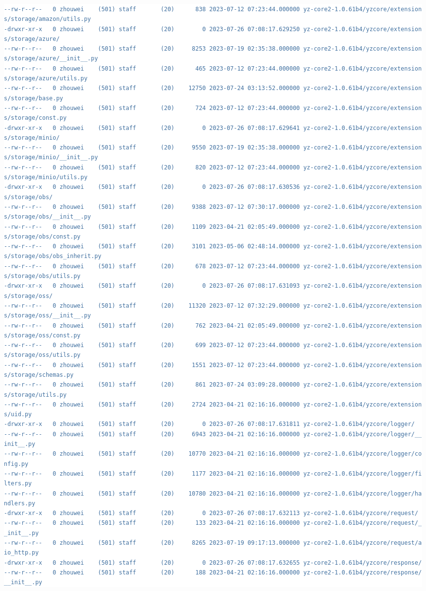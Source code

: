 ```diff
--rw-r--r--   0 zhouwei    (501) staff       (20)      838 2023-07-12 07:23:44.000000 yz-core2-1.0.61b4/yzcore/extensions/storage/amazon/utils.py
-drwxr-xr-x   0 zhouwei    (501) staff       (20)        0 2023-07-26 07:08:17.629250 yz-core2-1.0.61b4/yzcore/extensions/storage/azure/
--rw-r--r--   0 zhouwei    (501) staff       (20)     8253 2023-07-19 02:35:38.000000 yz-core2-1.0.61b4/yzcore/extensions/storage/azure/__init__.py
--rw-r--r--   0 zhouwei    (501) staff       (20)      465 2023-07-12 07:23:44.000000 yz-core2-1.0.61b4/yzcore/extensions/storage/azure/utils.py
--rw-r--r--   0 zhouwei    (501) staff       (20)    12750 2023-07-24 03:13:52.000000 yz-core2-1.0.61b4/yzcore/extensions/storage/base.py
--rw-r--r--   0 zhouwei    (501) staff       (20)      724 2023-07-12 07:23:44.000000 yz-core2-1.0.61b4/yzcore/extensions/storage/const.py
-drwxr-xr-x   0 zhouwei    (501) staff       (20)        0 2023-07-26 07:08:17.629641 yz-core2-1.0.61b4/yzcore/extensions/storage/minio/
--rw-r--r--   0 zhouwei    (501) staff       (20)     9550 2023-07-19 02:35:38.000000 yz-core2-1.0.61b4/yzcore/extensions/storage/minio/__init__.py
--rw-r--r--   0 zhouwei    (501) staff       (20)      820 2023-07-12 07:23:44.000000 yz-core2-1.0.61b4/yzcore/extensions/storage/minio/utils.py
-drwxr-xr-x   0 zhouwei    (501) staff       (20)        0 2023-07-26 07:08:17.630536 yz-core2-1.0.61b4/yzcore/extensions/storage/obs/
--rw-r--r--   0 zhouwei    (501) staff       (20)     9388 2023-07-12 07:30:17.000000 yz-core2-1.0.61b4/yzcore/extensions/storage/obs/__init__.py
--rw-r--r--   0 zhouwei    (501) staff       (20)     1109 2023-04-21 02:05:49.000000 yz-core2-1.0.61b4/yzcore/extensions/storage/obs/const.py
--rw-r--r--   0 zhouwei    (501) staff       (20)     3101 2023-05-06 02:48:14.000000 yz-core2-1.0.61b4/yzcore/extensions/storage/obs/obs_inherit.py
--rw-r--r--   0 zhouwei    (501) staff       (20)      678 2023-07-12 07:23:44.000000 yz-core2-1.0.61b4/yzcore/extensions/storage/obs/utils.py
-drwxr-xr-x   0 zhouwei    (501) staff       (20)        0 2023-07-26 07:08:17.631093 yz-core2-1.0.61b4/yzcore/extensions/storage/oss/
--rw-r--r--   0 zhouwei    (501) staff       (20)    11320 2023-07-12 07:32:29.000000 yz-core2-1.0.61b4/yzcore/extensions/storage/oss/__init__.py
--rw-r--r--   0 zhouwei    (501) staff       (20)      762 2023-04-21 02:05:49.000000 yz-core2-1.0.61b4/yzcore/extensions/storage/oss/const.py
--rw-r--r--   0 zhouwei    (501) staff       (20)      699 2023-07-12 07:23:44.000000 yz-core2-1.0.61b4/yzcore/extensions/storage/oss/utils.py
--rw-r--r--   0 zhouwei    (501) staff       (20)     1551 2023-07-12 07:23:44.000000 yz-core2-1.0.61b4/yzcore/extensions/storage/schemas.py
--rw-r--r--   0 zhouwei    (501) staff       (20)      861 2023-07-24 03:09:28.000000 yz-core2-1.0.61b4/yzcore/extensions/storage/utils.py
--rw-r--r--   0 zhouwei    (501) staff       (20)     2724 2023-04-21 02:16:16.000000 yz-core2-1.0.61b4/yzcore/extensions/uid.py
-drwxr-xr-x   0 zhouwei    (501) staff       (20)        0 2023-07-26 07:08:17.631811 yz-core2-1.0.61b4/yzcore/logger/
--rw-r--r--   0 zhouwei    (501) staff       (20)     6943 2023-04-21 02:16:16.000000 yz-core2-1.0.61b4/yzcore/logger/__init__.py
--rw-r--r--   0 zhouwei    (501) staff       (20)    10770 2023-04-21 02:16:16.000000 yz-core2-1.0.61b4/yzcore/logger/config.py
--rw-r--r--   0 zhouwei    (501) staff       (20)     1177 2023-04-21 02:16:16.000000 yz-core2-1.0.61b4/yzcore/logger/filters.py
--rw-r--r--   0 zhouwei    (501) staff       (20)    10780 2023-04-21 02:16:16.000000 yz-core2-1.0.61b4/yzcore/logger/handlers.py
-drwxr-xr-x   0 zhouwei    (501) staff       (20)        0 2023-07-26 07:08:17.632113 yz-core2-1.0.61b4/yzcore/request/
--rw-r--r--   0 zhouwei    (501) staff       (20)      133 2023-04-21 02:16:16.000000 yz-core2-1.0.61b4/yzcore/request/__init__.py
--rw-r--r--   0 zhouwei    (501) staff       (20)     8265 2023-07-19 09:17:13.000000 yz-core2-1.0.61b4/yzcore/request/aio_http.py
-drwxr-xr-x   0 zhouwei    (501) staff       (20)        0 2023-07-26 07:08:17.632655 yz-core2-1.0.61b4/yzcore/response/
--rw-r--r--   0 zhouwei    (501) staff       (20)      188 2023-04-21 02:16:16.000000 yz-core2-1.0.61b4/yzcore/response/__init__.py
```